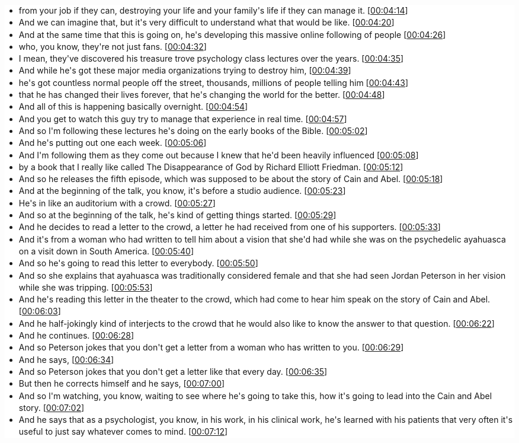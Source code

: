 *  from your job if they can, destroying your life and your family's life if they can manage it. [[00:04:14](https://www.youtube.com/watch?v=rDmWP9fsGoQ&t=254.8s)]
*  And we can imagine that, but it's very difficult to understand what that would be like. [[00:04:20](https://www.youtube.com/watch?v=rDmWP9fsGoQ&t=260.8s)]
*  And at the same time that this is going on, he's developing this massive online following of people [[00:04:26](https://www.youtube.com/watch?v=rDmWP9fsGoQ&t=266.8s)]
*  who, you know, they're not just fans. [[00:04:32](https://www.youtube.com/watch?v=rDmWP9fsGoQ&t=272.8s)]
*  I mean, they've discovered his treasure trove psychology class lectures over the years. [[00:04:35](https://www.youtube.com/watch?v=rDmWP9fsGoQ&t=275.8s)]
*  And while he's got these major media organizations trying to destroy him, [[00:04:39](https://www.youtube.com/watch?v=rDmWP9fsGoQ&t=279.8s)]
*  he's got countless normal people off the street, thousands, millions of people telling him [[00:04:43](https://www.youtube.com/watch?v=rDmWP9fsGoQ&t=283.8s)]
*  that he has changed their lives forever, that he's changing the world for the better. [[00:04:48](https://www.youtube.com/watch?v=rDmWP9fsGoQ&t=288.8s)]
*  And all of this is happening basically overnight. [[00:04:54](https://www.youtube.com/watch?v=rDmWP9fsGoQ&t=294.8s)]
*  And you get to watch this guy try to manage that experience in real time. [[00:04:57](https://www.youtube.com/watch?v=rDmWP9fsGoQ&t=297.8s)]
*  And so I'm following these lectures he's doing on the early books of the Bible. [[00:05:02](https://www.youtube.com/watch?v=rDmWP9fsGoQ&t=302.8s)]
*  And he's putting out one each week. [[00:05:06](https://www.youtube.com/watch?v=rDmWP9fsGoQ&t=306.8s)]
*  And I'm following them as they come out because I knew that he'd been heavily influenced [[00:05:08](https://www.youtube.com/watch?v=rDmWP9fsGoQ&t=308.8s)]
*  by a book that I really like called The Disappearance of God by Richard Elliott Friedman. [[00:05:12](https://www.youtube.com/watch?v=rDmWP9fsGoQ&t=312.8s)]
*  And so he releases the fifth episode, which was supposed to be about the story of Cain and Abel. [[00:05:18](https://www.youtube.com/watch?v=rDmWP9fsGoQ&t=318.8s)]
*  And at the beginning of the talk, you know, it's before a studio audience. [[00:05:23](https://www.youtube.com/watch?v=rDmWP9fsGoQ&t=323.8s)]
*  He's in like an auditorium with a crowd. [[00:05:27](https://www.youtube.com/watch?v=rDmWP9fsGoQ&t=327.8s)]
*  And so at the beginning of the talk, he's kind of getting things started. [[00:05:29](https://www.youtube.com/watch?v=rDmWP9fsGoQ&t=329.8s)]
*  And he decides to read a letter to the crowd, a letter he had received from one of his supporters. [[00:05:33](https://www.youtube.com/watch?v=rDmWP9fsGoQ&t=333.8s)]
*  And it's from a woman who had written to tell him about a vision that she'd had while she was on the psychedelic ayahuasca on a visit down in South America. [[00:05:40](https://www.youtube.com/watch?v=rDmWP9fsGoQ&t=340.8s)]
*  And so he's going to read this letter to everybody. [[00:05:50](https://www.youtube.com/watch?v=rDmWP9fsGoQ&t=350.8s)]
*  And so she explains that ayahuasca was traditionally considered female and that she had seen Jordan Peterson in her vision while she was tripping. [[00:05:53](https://www.youtube.com/watch?v=rDmWP9fsGoQ&t=353.8s)]
*  And he's reading this letter in the theater to the crowd, which had come to hear him speak on the story of Cain and Abel. [[00:06:03](https://www.youtube.com/watch?v=rDmWP9fsGoQ&t=363.8s)]
*  And he half-jokingly kind of interjects to the crowd that he would also like to know the answer to that question. [[00:06:22](https://www.youtube.com/watch?v=rDmWP9fsGoQ&t=382.8s)]
*  And he continues. [[00:06:28](https://www.youtube.com/watch?v=rDmWP9fsGoQ&t=388.8s)]
*  And so Peterson jokes that you don't get a letter from a woman who has written to you. [[00:06:29](https://www.youtube.com/watch?v=rDmWP9fsGoQ&t=389.8s)]
*  And he says, [[00:06:34](https://www.youtube.com/watch?v=rDmWP9fsGoQ&t=394.8s)]
*  And so Peterson jokes that you don't get a letter like that every day. [[00:06:35](https://www.youtube.com/watch?v=rDmWP9fsGoQ&t=395.8s)]
*  But then he corrects himself and he says, [[00:07:00](https://www.youtube.com/watch?v=rDmWP9fsGoQ&t=420.8s)]
*  And so I'm watching, you know, waiting to see where he's going to take this, how it's going to lead into the Cain and Abel story. [[00:07:02](https://www.youtube.com/watch?v=rDmWP9fsGoQ&t=422.8s)]
*  And he says that as a psychologist, you know, in his work, in his clinical work, he's learned with his patients that very often it's useful to just say whatever comes to mind. [[00:07:12](https://www.youtube.com/watch?v=rDmWP9fsGoQ&t=432.8s)]